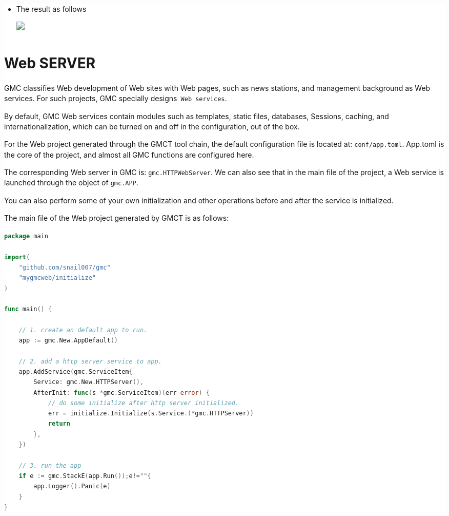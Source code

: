 - The result as follows

    ![](https://github.com/snail007/gmc/blob/master/doc/images/page-bar.png?raw=true)

# Web SERVER

GMC classifies Web development of Web sites with Web pages, such as news stations, and management background as Web services. For such projects, GMC specially designs` Web services`.

By default, GMC Web services contain modules such as templates, static files, databases, Sessions, caching, and internationalization, which can be turned on and off in the configuration, out of the box.

For the Web project generated through the GMCT tool chain, the default configuration file is located at: `conf/app.toml`. App.toml is the core of the project, and almost all GMC functions are configured here.

The corresponding Web server in GMC is: `gmc.HTTPWebServer`. We can also see that in the main file of the project, a Web service is launched through the object of `gmc.APP`.

You can also perform some of your own initialization and other operations before and after the service is initialized.

The main file of the Web project generated by GMCT is as follows:

```go
package main

import(
	"github.com/snail007/gmc"
	"mygmcweb/initialize"
)

func main() {

	// 1. create an default app to run.
	app := gmc.New.AppDefault()

	// 2. add a http server service to app.
	app.AddService(gmc.ServiceItem{
		Service: gmc.New.HTTPServer(),
		AfterInit: func(s *gmc.ServiceItem)(err error) {
			// do some initialize after http server initialized.
			err = initialize.Initialize(s.Service.(*gmc.HTTPServer))
			return
		},
	})

	// 3. run the app
	if e := gmc.StackE(app.Run());e!=""{
		app.Logger().Panic(e)
	}
}

```
